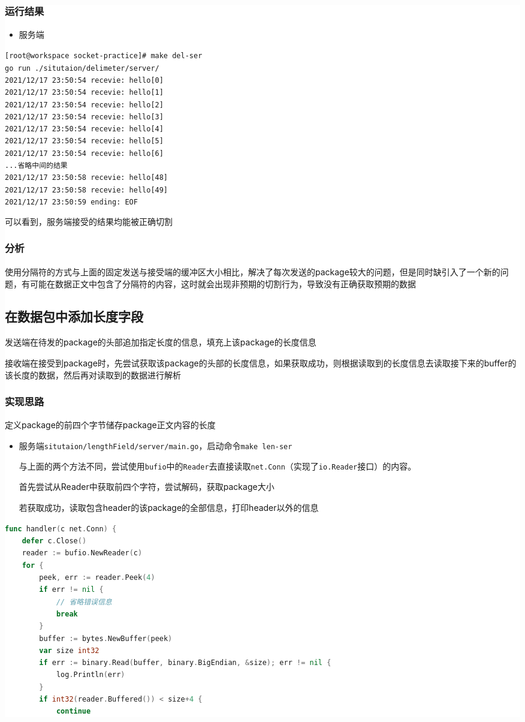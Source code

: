 



### 运行结果

* 服务端

```shell
[root@workspace socket-practice]# make del-ser
go run ./situtaion/delimeter/server/
2021/12/17 23:50:54 recevie: hello[0]
2021/12/17 23:50:54 recevie: hello[1]
2021/12/17 23:50:54 recevie: hello[2]
2021/12/17 23:50:54 recevie: hello[3]
2021/12/17 23:50:54 recevie: hello[4]
2021/12/17 23:50:54 recevie: hello[5]
2021/12/17 23:50:54 recevie: hello[6]
...省略中间的结果
2021/12/17 23:50:58 recevie: hello[48]
2021/12/17 23:50:58 recevie: hello[49]
2021/12/17 23:50:59 ending: EOF
```

可以看到，服务端接受的结果均能被正确切割



### 分析

使用分隔符的方式与上面的固定发送与接受端的缓冲区大小相比，解决了每次发送的package较大的问题，但是同时缺引入了一个新的问题，有可能在数据正文中包含了分隔符的内容，这时就会出现非预期的切割行为，导致没有正确获取预期的数据



## 在数据包中添加长度字段

发送端在待发的package的头部追加指定长度的信息，填充上该package的长度信息

接收端在接受到package时，先尝试获取该package的头部的长度信息，如果获取成功，则根据读取到的长度信息去读取接下来的buffer的该长度的数据，然后再对读取到的数据进行解析



### 实现思路

定义package的前四个字节储存package正文内容的长度

* 服务端`situtaion/lengthField/server/main.go`，启动命令`make len-ser`

  与上面的两个方法不同，尝试使用`bufio`中的`Reader`去直接读取`net.Conn`（实现了`io.Reader`接口）的内容。

  首先尝试从Reader中获取前四个字符，尝试解码，获取package大小

  若获取成功，读取包含header的该package的全部信息，打印header以外的信息


```go
func handler(c net.Conn) {
	defer c.Close()
	reader := bufio.NewReader(c)
	for {
		peek, err := reader.Peek(4)
		if err != nil {
			// 省略错误信息
			break
		}
		buffer := bytes.NewBuffer(peek)
		var size int32
		if err := binary.Read(buffer, binary.BigEndian, &size); err != nil {
			log.Println(err)
		}
		if int32(reader.Buffered()) < size+4 {
			continue
```